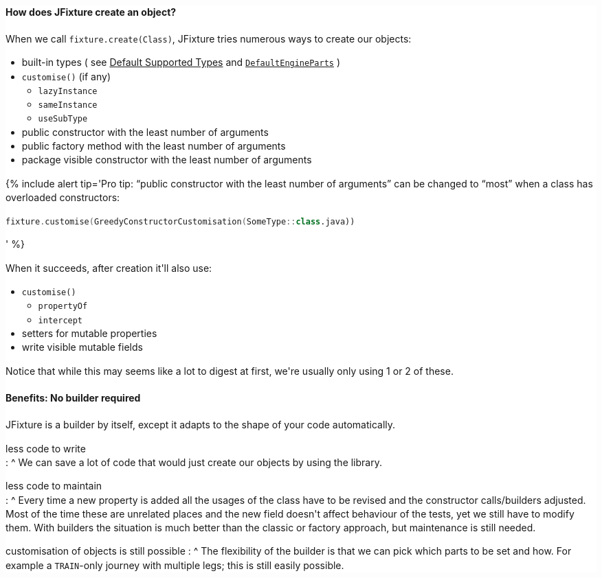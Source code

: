 #### How does JFixture create an object?
When we call `fixture.create(Class)`, JFixture tries numerous ways to create our objects:
 * built-in types (
   see [Default Supported Types](https://github.com/FlexTradeUKLtd/jfixture/wiki/Default-Behaviour#default-supported-types)
   and [`DefaultEngineParts`](https://github.com/FlexTradeUKLtd/jfixture/blob/master/jfixture/src/main/java/com/flextrade/jfixture/builders/DefaultEngineParts.java)
 )
 * `customise()` (if any)
   * `lazyInstance`
   * `sameInstance`
   * `useSubType`
 * public constructor with the least number of arguments
 * public factory method with the least number of arguments
 * package visible constructor with the least number of arguments

{% include alert tip='Pro tip:
<q>public constructor with the least number of arguments</q> can be changed to <q>most</q> when a class has overloaded constructors:
```kotlin
fixture.customise(GreedyConstructorCustomisation(SomeType::class.java))
```
' %}

When it succeeds, after creation it'll also use:
 * `customise()`
   * `propertyOf`
   * `intercept`
 * setters for mutable properties  
 * write visible mutable fields

Notice that while this may seems like a lot to digest at first, we're usually only using 1 or 2 of these.

#### Benefits: No builder required
JFixture is a builder by itself, except it adapts to the shape of your code automatically.

less code to write  
: ^
   We can save a lot of code that would just create our objects by using the library.

less code to maintain  
: ^
   Every time a new property is added all the usages of the class have to be revised and the constructor calls/builders adjusted.
   Most of the time these are unrelated places and the new field doesn't affect behaviour of the tests, yet we still have to modify them.
   With builders the situation is much better than the classic or factory approach, but maintenance is still needed.

customisation of objects is still possible
: ^
   The flexibility of the builder is that we can pick which parts to be set and how.
   For example a `TRAIN`-only journey with multiple legs; this is still easily possible.
